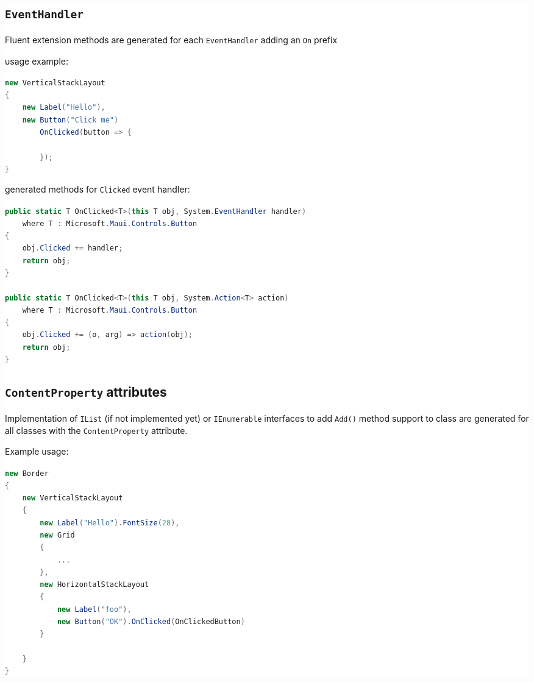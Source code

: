 
## `EventHandler`

Fluent extension methods are generated for each `EventHandler` adding an `On` prefix

usage example:

```cs
new VerticalStackLayout
{
    new Label("Hello"),
    new Button("Click me")
        OnClicked(button => {

        });
}
```

generated methods for `Clicked` event handler:

```cs
public static T OnClicked<T>(this T obj, System.EventHandler handler)
    where T : Microsoft.Maui.Controls.Button
{
    obj.Clicked += handler;
    return obj;
}

public static T OnClicked<T>(this T obj, System.Action<T> action)
    where T : Microsoft.Maui.Controls.Button
{
    obj.Clicked += (o, arg) => action(obj);
    return obj;
}
```

## `ContentProperty` attributes

Implementation of `IList` (if not implemented yet) or `IEnumerable` interfaces to add `Add()` method support to class are generated for all classes with the `ContentProperty` attribute.

Example usage:

```cs
new Border
{
    new VerticalStackLayout
    {
        new Label("Hello").FontSize(28),
        new Grid
        {
            ...
        },
        new HorizontalStackLayout
        {
            new Label("foo"),
            new Button("OK").OnClicked(OnClickedButton)
        }

    }
}
```

